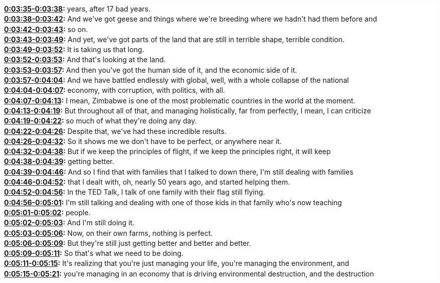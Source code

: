 **[0:03:35-0:03:38](https://regenerativeskills.com/allan-savory-on-managing-complexity-holistically-part-2/#t=0:03:35):**  years, after 17 bad years.  
**[0:03:38-0:03:42](https://regenerativeskills.com/allan-savory-on-managing-complexity-holistically-part-2/#t=0:03:38):**  And we've got geese and things where we're breeding where we hadn't had them before and  
**[0:03:42-0:03:43](https://regenerativeskills.com/allan-savory-on-managing-complexity-holistically-part-2/#t=0:03:42):**  so on.  
**[0:03:43-0:03:49](https://regenerativeskills.com/allan-savory-on-managing-complexity-holistically-part-2/#t=0:03:43):**  And yet, we've got parts of the land that are still in terrible shape, terrible condition.  
**[0:03:49-0:03:52](https://regenerativeskills.com/allan-savory-on-managing-complexity-holistically-part-2/#t=0:03:49):**  It is taking us that long.  
**[0:03:52-0:03:53](https://regenerativeskills.com/allan-savory-on-managing-complexity-holistically-part-2/#t=0:03:52):**  And that's looking at the land.  
**[0:03:53-0:03:57](https://regenerativeskills.com/allan-savory-on-managing-complexity-holistically-part-2/#t=0:03:53):**  And then you've got the human side of it, and the economic side of it.  
**[0:03:57-0:04:04](https://regenerativeskills.com/allan-savory-on-managing-complexity-holistically-part-2/#t=0:03:57):**  And we have battled endlessly with global, well, with a whole collapse of the national  
**[0:04:04-0:04:07](https://regenerativeskills.com/allan-savory-on-managing-complexity-holistically-part-2/#t=0:04:04):**  economy, with corruption, with politics, with all.  
**[0:04:07-0:04:13](https://regenerativeskills.com/allan-savory-on-managing-complexity-holistically-part-2/#t=0:04:07):**  I mean, Zimbabwe is one of the most problematic countries in the world at the moment.  
**[0:04:13-0:04:19](https://regenerativeskills.com/allan-savory-on-managing-complexity-holistically-part-2/#t=0:04:13):**  But throughout all of that, and managing holistically, far from perfectly, I mean, I can criticize  
**[0:04:19-0:04:22](https://regenerativeskills.com/allan-savory-on-managing-complexity-holistically-part-2/#t=0:04:19):**  so much of what they're doing any day.  
**[0:04:22-0:04:26](https://regenerativeskills.com/allan-savory-on-managing-complexity-holistically-part-2/#t=0:04:22):**  Despite that, we've had these incredible results.  
**[0:04:26-0:04:32](https://regenerativeskills.com/allan-savory-on-managing-complexity-holistically-part-2/#t=0:04:26):**  So it shows me we don't have to be perfect, or anywhere near it.  
**[0:04:32-0:04:38](https://regenerativeskills.com/allan-savory-on-managing-complexity-holistically-part-2/#t=0:04:32):**  But if we keep the principles of flight, if we keep the principles right, it will keep  
**[0:04:38-0:04:39](https://regenerativeskills.com/allan-savory-on-managing-complexity-holistically-part-2/#t=0:04:38):**  getting better.  
**[0:04:39-0:04:46](https://regenerativeskills.com/allan-savory-on-managing-complexity-holistically-part-2/#t=0:04:39):**  And so I find that with families that I talked to down there, I'm still dealing with families  
**[0:04:46-0:04:52](https://regenerativeskills.com/allan-savory-on-managing-complexity-holistically-part-2/#t=0:04:46):**  that I dealt with, oh, nearly 50 years ago, and started helping them.  
**[0:04:52-0:04:56](https://regenerativeskills.com/allan-savory-on-managing-complexity-holistically-part-2/#t=0:04:52):**  In the TED Talk, I talk of one family with their flag still flying.  
**[0:04:56-0:05:01](https://regenerativeskills.com/allan-savory-on-managing-complexity-holistically-part-2/#t=0:04:56):**  I'm still talking and dealing with one of those kids in that family who's now teaching  
**[0:05:01-0:05:02](https://regenerativeskills.com/allan-savory-on-managing-complexity-holistically-part-2/#t=0:05:01):**  people.  
**[0:05:02-0:05:03](https://regenerativeskills.com/allan-savory-on-managing-complexity-holistically-part-2/#t=0:05:02):**  And I'm still doing it.  
**[0:05:03-0:05:06](https://regenerativeskills.com/allan-savory-on-managing-complexity-holistically-part-2/#t=0:05:03):**  Now, on their own farms, nothing is perfect.  
**[0:05:06-0:05:09](https://regenerativeskills.com/allan-savory-on-managing-complexity-holistically-part-2/#t=0:05:06):**  But they're still just getting better and better and better.  
**[0:05:09-0:05:11](https://regenerativeskills.com/allan-savory-on-managing-complexity-holistically-part-2/#t=0:05:09):**  So that's what we need to be doing.  
**[0:05:11-0:05:15](https://regenerativeskills.com/allan-savory-on-managing-complexity-holistically-part-2/#t=0:05:11):**  It's realizing that you're just managing your life, you're managing the environment, and  
**[0:05:15-0:05:21](https://regenerativeskills.com/allan-savory-on-managing-complexity-holistically-part-2/#t=0:05:15):**  you're managing in an economy that is driving environmental destruction, and the destruction  